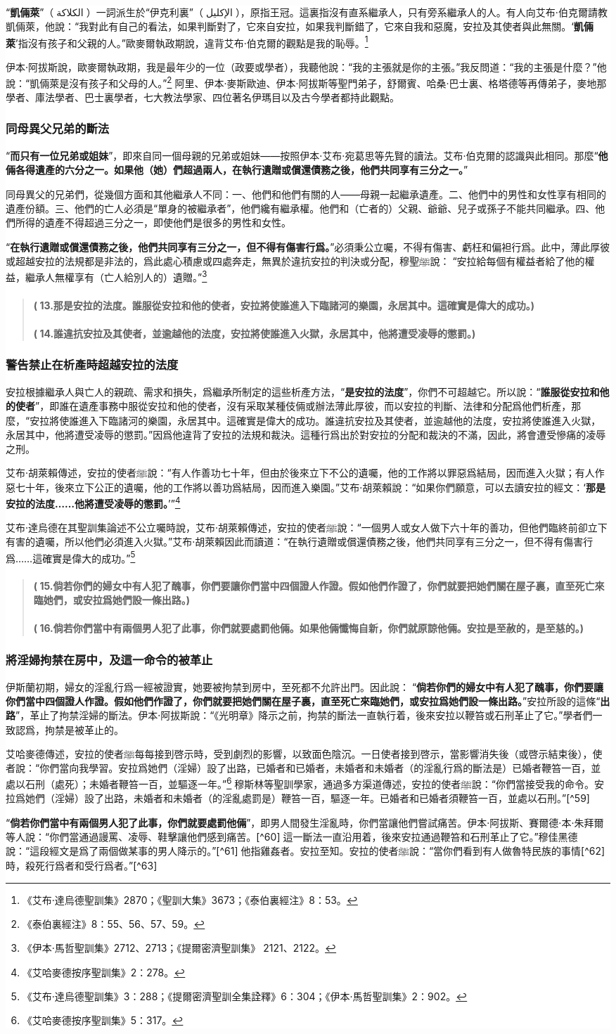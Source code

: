 “**凱倆萊**”（ الكلاكة	）一詞派生於“伊克利裏”（ الإكليل ），原指王冠。這裏指沒有直系繼承人，只有旁系繼承人的人。有人向艾布·伯克爾請教凱倆萊，他說：“我對此有自己的看法，如果判斷對了，它來自安拉，如果我判斷錯了，它來自我和惡魔，安拉及其使者與此無關。‘**凱倆萊**’指沒有孩子和父親的人。”歐麥爾執政期說，違背艾布·伯克爾的觀點是我的恥辱。[^53] 

伊本·阿拔斯說，歐麥爾執政期，我是最年少的一位（政要或學者），我聽他說：“我的主張就是你的主張。”我反問道：“我的主張是什麼？”他說：“凱倆萊是沒有孩子和父母的人。”[^54] 阿里、伊本·麥斯歐迪、伊本·阿拔斯等聖門弟子，舒爾賓、哈桑·巴士裏、格塔德等再傳弟子，麥地那學者、庫法學者、巴士裏學者，七大教法學家、四位著名伊瑪目以及古今學者都持此觀點。

### 同母異父兄弟的斷法

“**而只有一位兄弟或姐妹**”，即來自同一個母親的兄弟或姐妹——按照伊本·艾布·宛葛思等先賢的讀法。艾布·伯克爾的認識與此相同。那麼“**他倆各得遺產的六分之一。如果他（她）們超過兩人，在執行遺贈或償還債務之後，他們共同享有三分之一。**”

同母異父的兄弟們，從幾個方面和其他繼承人不同：一、他們和他們有關的人——母親一起繼承遺產。二、他們中的男性和女性享有相同的遺產份額。三、他們的亡人必須是“單身的被繼承者”，他們纔有繼承權。他們和（亡者的）父親、爺爺、兒子或孫子不能共同繼承。四、他們所得的遺產不得超過三分之一，即使他們是很多的男性和女性。

“**在執行遺贈或償還債務之後，他們共同享有三分之一，但不得有傷害行爲。**”必須秉公立囑，不得有傷害、虧枉和偏袒行爲。此中，薄此厚彼或超越安拉的法規都是非法的，爲此處心積慮或四處奔走，無異於違抗安拉的判決或分配，穆聖ﷺ說： “安拉給每個有權益者給了他的權益，繼承人無權享有（亡人給別人的）遺贈。”[^55] 

[^53]:《艾布·達烏德聖訓集》2870；《聖訓大集》3673；《泰伯裏經注》8：53。

[^54]:《泰伯裏經注》8：55、56、57、59。

[^55]:《伊本·馬哲聖訓集》2712、2713；《提爾密濟聖訓集》 2121、2122。

>#### ( 13.那是安拉的法度。誰服從安拉和他的使者，安拉將使誰進入下臨諸河的樂園，永居其中。這確實是偉大的成功。)
>#### ( 14.誰違抗安拉及其使者，並逾越他的法度，安拉將使誰進入火獄，永居其中，他將遭受凌辱的懲罰。)

### 警告禁止在析產時超越安拉的法度

安拉根據繼承人與亡人的親疏、需求和損失，爲繼承所制定的這些析產方法，“**是安拉的法度**”，你們不可超越它。所以說：“**誰服從安拉和他的使者**”，即誰在遺產事務中服從安拉和他的使者，沒有采取某種伎倆或辦法薄此厚彼，而以安拉的判斷、法律和分配爲他們析產，那麼，“安拉將使誰進入下臨諸河的樂園，永居其中。這確實是偉大的成功。誰違抗安拉及其使者，並逾越他的法度，安拉將使誰進入火獄，永居其中，他將遭受凌辱的懲罰。”因爲他違背了安拉的法規和裁決。這種行爲出於對安拉的分配和裁決的不滿，因此，將會遭受慘痛的凌辱之刑。

艾布·胡萊賴傳述，安拉的使者ﷺ說：“有人作善功七十年，但由於後來立下不公的遺囑，他的工作將以罪惡爲結局，因而進入火獄；有人作惡七十年，後來立下公正的遺囑，他的工作將以善功爲結局，因而進入樂園。”艾布·胡萊賴說：“如果你們願意，可以去讀安拉的經文：‘**那是安拉的法度……他將遭受凌辱的懲罰。**’”[^56] 

艾布·達烏德在其聖訓集論述不公立囑時說，艾布·胡萊賴傳述，安拉的使者ﷺ說：“一個男人或女人做下六十年的善功，但他們臨終前卻立下有害的遺囑，所以他們必須進入火獄。”艾布·胡萊賴因此而讀道：“在執行遺贈或償還債務之後，他們共同享有三分之一，但不得有傷害行爲……這確實是偉大的成功。”[^57] 

>#### ( 15.倘若你們的婦女中有人犯了醜事，你們要讓你們當中四個證人作證。假如他們作證了，你們就要把她們關在屋子裏，直至死亡來臨她們，或安拉爲她們設一條出路。)
>#### ( 16.倘若你們當中有兩個男人犯了此事，你們就要處罰他倆。如果他倆懺悔自新，你們就原諒他倆。安拉是至赦的，是至慈的。)

[^56]:《艾哈麥德按序聖訓集》2：278。

### 將淫婦拘禁在房中，及這一命令的被革止

伊斯蘭初期，婦女的淫亂行爲一經被證實，她要被拘禁到房中，至死都不允許出門。因此說： “**倘若你們的婦女中有人犯了醜事，你們要讓你們當中四個證人作證。假如他們作證了，你們就要把她們關在屋子裏，直至死亡來臨她們，或安拉爲她們設一條出路。**”安拉所設的這條“**出路**”，革止了拘禁淫婦的斷法。伊本·阿拔斯說：“《光明章》降示之前，拘禁的斷法一直執行着，後來安拉以鞭笞或石刑革止了它。”學者們一致認爲，拘禁是被革止的。

艾哈麥德傳述，安拉的使者ﷺ每每接到啓示時，受到劇烈的影響，以致面色陰沉。一日使者接到啓示，當影響消失後（或啓示結束後），使者說：“你們當向我學習。安拉爲她們（淫婦）設了出路，已婚者和已婚者，未婚者和未婚者（的淫亂行爲的斷法是）已婚者鞭笞一百，並處以石刑（處死）；未婚者鞭笞一百，並驅逐一年。”[^58] 穆斯林等聖訓學家，通過多方渠道傳述，安拉的使者ﷺ說：“你們當接受我的命令。安拉爲她們（淫婦）設了出路，未婚者和未婚者（的淫亂處罰是）鞭笞一百，驅逐一年。已婚者和已婚者須鞭笞一百，並處以石刑。”[^59] 

[^57]:《艾布·達烏德聖訓集》3：288；《提爾密濟聖訓全集詮釋》6：304；《伊本·馬哲聖訓集》2：902。

[^58]:《艾哈麥德按序聖訓集》5：317。

“**倘若你們當中有兩個男人犯了此事，你們就要處罰他倆**”，即男人間發生淫亂時，你們當讓他們嘗試痛苦。伊本·阿拔斯、賽爾德·本·朱拜爾等人說：“你們當通過謾罵、凌辱、鞋擊讓他們感到痛苦。[^60] 這一斷法一直沿用着，後來安拉通過鞭笞和石刑革止了它。”穆佳黑德說：“這段經文是爲了兩個做某事的男人降示的。”[^61] 他指雞姦者。安拉至知。安拉的使者ﷺ說：“當你們看到有人做魯特民族的事情[^62] 時，殺死行爲者和受行爲者。”[^63] 
